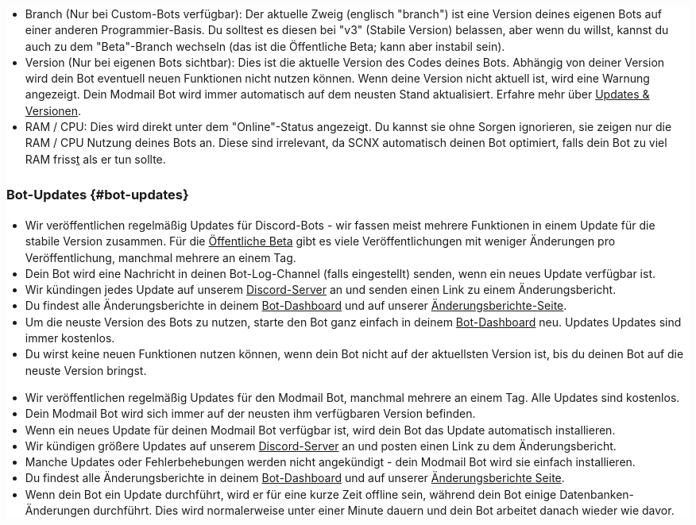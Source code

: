 * Branch (Nur bei Custom-Bots verfügbar): Der aktuelle Zweig (englisch "branch") ist eine Version deines eigenen Bots auf einer anderen Programmier-Basis. Du solltest es diesen bei "v3" (Stabile Version) belassen, aber wenn du willst, kannst du auch zu dem "Beta"-Branch wechseln (das ist die Öffentliche Beta; kann aber instabil sein).
* Version (Nur bei eigenen Bots sichtbar): Dies ist die aktuelle Version des Codes deines Bots. Abhängig von deiner Version wird dein Bot eventuell neuen Funktionen nicht nutzen können. Wenn deine Version nicht aktuell ist, wird eine Warnung angezeigt. Dein Modmail Bot wird immer automatisch auf dem neusten Stand aktualisiert. Erfahre mehr über [Updates & Versionen](#bot-updates).
* RAM / CPU: Dies wird direkt unter dem "Online"-Status angezeigt. Du kannst sie ohne Sorgen ignorieren, sie zeigen nur die RAM / CPU Nutzung deines Bots an. Diese sind irrelevant, da SCNX automatisch deinen Bot optimiert, falls dein Bot zu viel RAM friss[t](https://www.linuxatemyram.com/) als er tun sollte.

### Bot-Updates {#bot-updates}

<Tabs groupId="scnx-bot-type-k">
    <TabItem value="customBot" label="Eigener Bot">
        <ul>
            <li>Wir veröffentlichen regelmäßig Updates für Discord-Bots - wir fassen meist mehrere Funktionen in einem Update für die stabile Version zusammen. Für die <a href="#beta">Öffentliche Beta</a> gibt es viele Veröffentlichungen mit weniger Änderungen pro Veröffentlichung, manchmal mehrere an einem Tag.</li>
            <li>Dein Bot wird eine Nachricht in deinen Bot-Log-Channel (falls eingestellt) senden, wenn ein neues Update verfügbar ist.</li>
            <li>Wir kündingen jedes Update auf unserem <a href="https://scootk.it/dc">Discord-Server</a> an und senden einen Link zu einem Änderungsbericht.</li>
            <li>Du findest alle Änderungsberichte in deinem <a href="https://scnx.app/glink?page=bot/manage">Bot-Dashboard</a> und auf unserer <a href="https://scnx.app/changelogs?branch=v3&type=CUSTOM_BOT">Änderungsberichte-Seite</a>.</li>
            <li>Um die neuste Version des Bots zu nutzen, starte den Bot ganz einfach in deinem <a href="https://scnx.app/de/glink?page=bot/manage">Bot-Dashboard</a> neu. Updates Updates sind immer kostenlos.</li>
            <li>Du wirst keine neuen Funktionen nutzen können, wenn dein Bot nicht auf der aktuellsten Version ist, bis du deinen Bot auf die neuste Version bringst.</li>
        </ul>
    </TabItem>
    <TabItem value="modmailBot" label="Modmail-Bot">
        <ul>
          <li>Wir veröffentlichen regelmäßig Updates für den Modmail Bot, manchmal mehrere an einem Tag. Alle Updates sind kostenlos.</li>
          <li>Dein Modmail Bot wird sich immer auf der neusten ihm verfügbaren Version befinden.</li>
          <li>Wenn ein neues Update für deinen Modmail Bot verfügbar ist, wird dein Bot das Update automatisch installieren.</li>
          <li>Wir kündigen größere Updates auf unserem <a href="https://scootk.it/dc">Discord-Server</a> an und posten einen Link zu dem Änderungsbericht.</li>
          <li>Manche Updates oder Fehlerbehebungen werden nicht angekündigt - dein Modmail Bot wird sie einfach installieren.</li>
          <li>Du findest alle Änderungsberichte in deinem <a href="https://scnx.app/de/glink?page=modmail/manage">Bot-Dashboard</a> und auf unserer <a href="https://scnx.app/de/changelogs?type=MODMAIL">Änderungsberichte Seite</a>.</li>
          <li>Wenn dein Bot ein Update durchführt, wird er für eine kurze Zeit offline sein, während dein Bot einige Datenbanken-Änderungen durchführt. Dies wird normalerweise unter einer Minute dauern und dein Bot arbeitet danach wieder wie davor. </li>
        </ul>
    </TabItem>
</Tabs>
